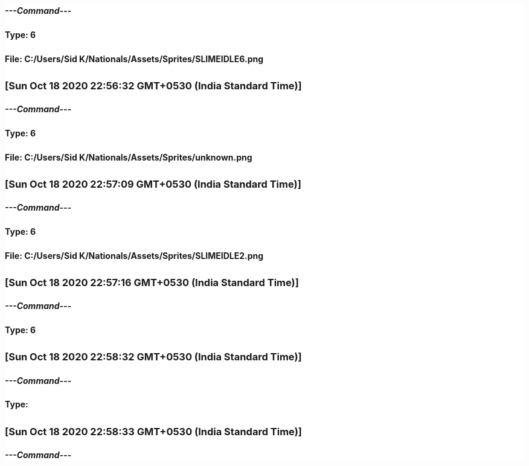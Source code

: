 ***---Command---***

#### Type: 6



#### File: C:/Users/Sid K/Nationals/Assets/Sprites/SLIMEIDLE6.png

### [Sun Oct 18 2020 22:56:32 GMT+0530 (India Standard Time)]

***---Command---***

#### Type: 6



#### File: C:/Users/Sid K/Nationals/Assets/Sprites/unknown.png

### [Sun Oct 18 2020 22:57:09 GMT+0530 (India Standard Time)]

***---Command---***

#### Type: 6



#### File: C:/Users/Sid K/Nationals/Assets/Sprites/SLIMEIDLE2.png

### [Sun Oct 18 2020 22:57:16 GMT+0530 (India Standard Time)]

***---Command---***

#### Type: 6




### [Sun Oct 18 2020 22:58:32 GMT+0530 (India Standard Time)]

***---Command---***

#### Type: 




### [Sun Oct 18 2020 22:58:33 GMT+0530 (India Standard Time)]

***---Command---***
